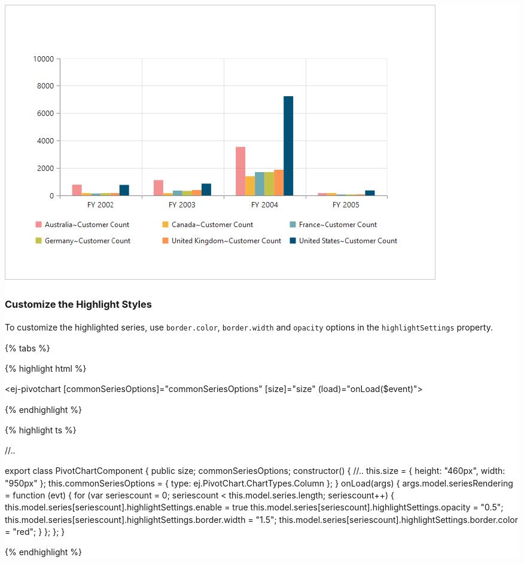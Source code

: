 ![](User-Interactions_images/highlightmode.png) 

### Customize the Highlight Styles

To customize the highlighted series, use `border.color`, `border.width` and `opacity`
 options in the `highlightSettings` property.

{% tabs %}

{% highlight html %}

<ej-pivotchart [commonSeriesOptions]="commonSeriesOptions" [size]="size" (load)="onLoad($event)">
</ej-pivotchart>

{% endhighlight %}

{% highlight ts %}

//..

export class PivotChartComponent {
    public size; commonSeriesOptions; 
    constructor() {
      //..
      this.size = { height: "460px", width: "950px" };
      this.commonSeriesOptions = { type: ej.PivotChart.ChartTypes.Column };
    }
    onLoad(args) {
        args.model.seriesRendering = function (evt) {
            for (var seriescount = 0; seriescount < this.model.series.length; seriescount++) {
                this.model.series[seriescount].highlightSettings.enable = true
                this.model.series[seriescount].highlightSettings.opacity = "0.5";
                this.model.series[seriescount].highlightSettings.border.width = "1.5";
                this.model.series[seriescount].highlightSettings.border.color = "red";
            }
        };
    };
}

{% endhighlight %}
